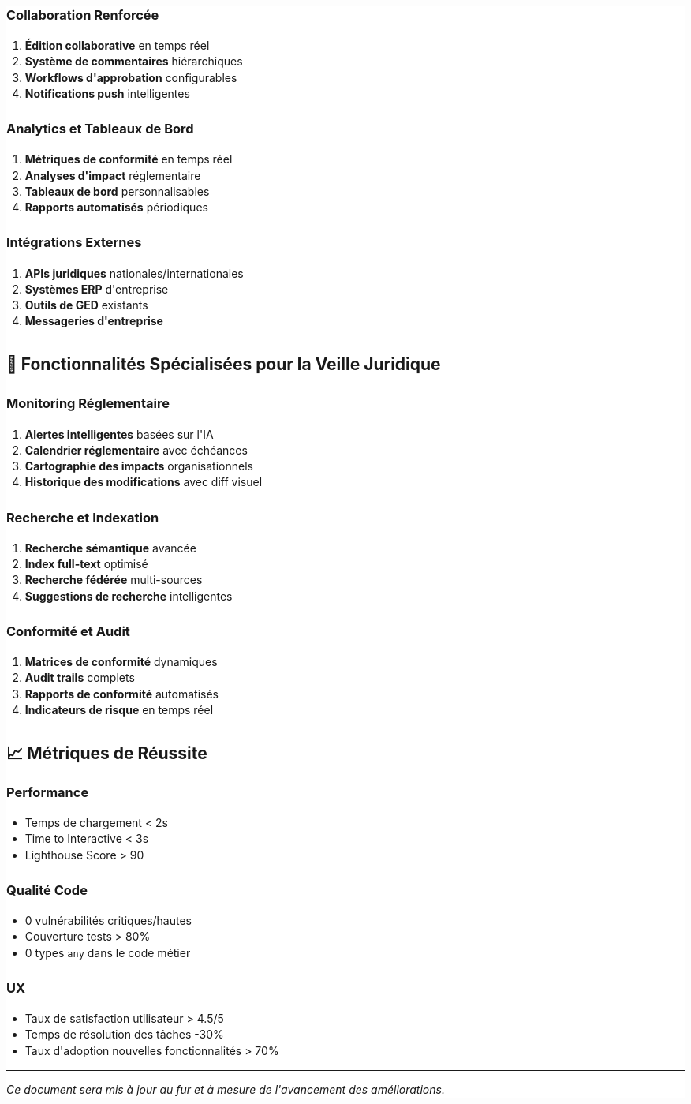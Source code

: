 ### Collaboration Renforcée
1. **Édition collaborative** en temps réel
2. **Système de commentaires** hiérarchiques
3. **Workflows d'approbation** configurables
4. **Notifications push** intelligentes

### Analytics et Tableaux de Bord
1. **Métriques de conformité** en temps réel
2. **Analyses d'impact** réglementaire
3. **Tableaux de bord** personnalisables
4. **Rapports automatisés** périodiques

### Intégrations Externes
1. **APIs juridiques** nationales/internationales
2. **Systèmes ERP** d'entreprise
3. **Outils de GED** existants
4. **Messageries d'entreprise**

## 🎯 Fonctionnalités Spécialisées pour la Veille Juridique

### Monitoring Réglementaire
1. **Alertes intelligentes** basées sur l'IA
2. **Calendrier réglementaire** avec échéances
3. **Cartographie des impacts** organisationnels
4. **Historique des modifications** avec diff visuel

### Recherche et Indexation
1. **Recherche sémantique** avancée
2. **Index full-text** optimisé
3. **Recherche fédérée** multi-sources
4. **Suggestions de recherche** intelligentes

### Conformité et Audit
1. **Matrices de conformité** dynamiques
2. **Audit trails** complets
3. **Rapports de conformité** automatisés
4. **Indicateurs de risque** en temps réel

## 📈 Métriques de Réussite

### Performance
- Temps de chargement < 2s
- Time to Interactive < 3s
- Lighthouse Score > 90

### Qualité Code
- 0 vulnérabilités critiques/hautes
- Couverture tests > 80%
- 0 types `any` dans le code métier

### UX
- Taux de satisfaction utilisateur > 4.5/5
- Temps de résolution des tâches -30%
- Taux d'adoption nouvelles fonctionnalités > 70%

---

*Ce document sera mis à jour au fur et à mesure de l'avancement des améliorations.*